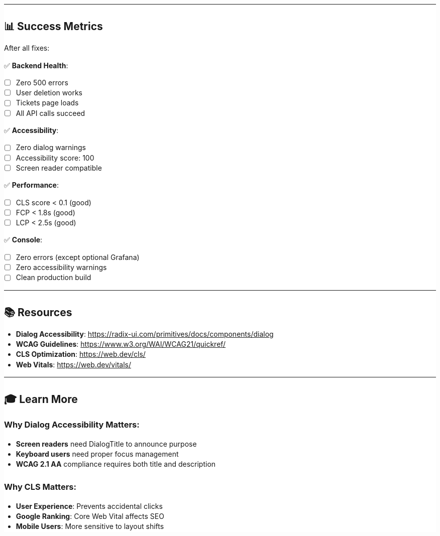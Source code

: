 ```bash
```

---

## 📊 **Success Metrics**

After all fixes:

✅ **Backend Health**:
- [ ] Zero 500 errors
- [ ] User deletion works
- [ ] Tickets page loads
- [ ] All API calls succeed

✅ **Accessibility**:
- [ ] Zero dialog warnings
- [ ] Accessibility score: 100
- [ ] Screen reader compatible

✅ **Performance**:
- [ ] CLS score < 0.1 (good)
- [ ] FCP < 1.8s (good)
- [ ] LCP < 2.5s (good)

✅ **Console**:
- [ ] Zero errors (except optional Grafana)
- [ ] Zero accessibility warnings
- [ ] Clean production build

---

## 📚 **Resources**

- **Dialog Accessibility**: https://radix-ui.com/primitives/docs/components/dialog
- **WCAG Guidelines**: https://www.w3.org/WAI/WCAG21/quickref/
- **CLS Optimization**: https://web.dev/cls/
- **Web Vitals**: https://web.dev/vitals/

---

## 🎓 **Learn More**

### **Why Dialog Accessibility Matters**:
- **Screen readers** need DialogTitle to announce purpose
- **Keyboard users** need proper focus management
- **WCAG 2.1 AA** compliance requires both title and description

### **Why CLS Matters**:
- **User Experience**: Prevents accidental clicks
- **Google Ranking**: Core Web Vital affects SEO
- **Mobile Users**: More sensitive to layout shifts
